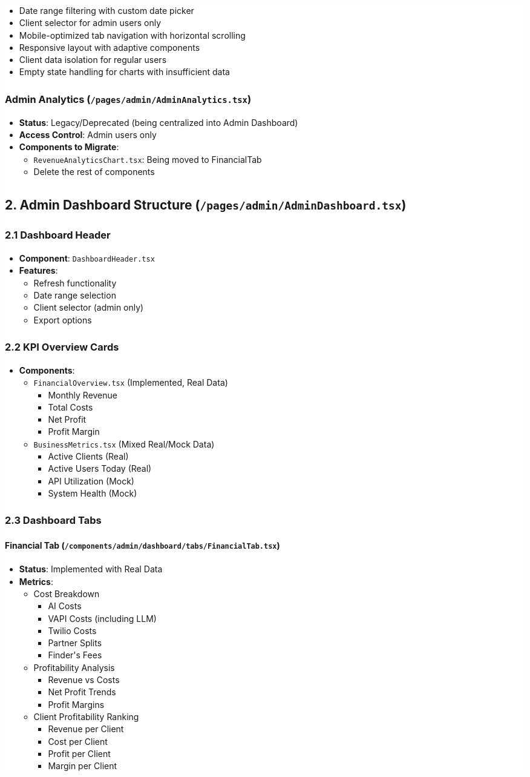   - Date range filtering with custom date picker
  - Client selector for admin users only
  - Mobile-optimized tab navigation with horizontal scrolling
  - Responsive layout with adaptive components
  - Client data isolation for regular users
  - Empty state handling for charts with insufficient data

### Admin Analytics (`/pages/admin/AdminAnalytics.tsx`)
- **Status**: Legacy/Deprecated (being centralized into Admin Dashboard)
- **Access Control**: Admin users only
- **Components to Migrate**:
  - `RevenueAnalyticsChart.tsx`: Being moved to FinancialTab
  - Delete the rest of components
## 2. Admin Dashboard Structure (`/pages/admin/AdminDashboard.tsx`)

### 2.1 Dashboard Header
- **Component**: `DashboardHeader.tsx`
- **Features**:
  - Refresh functionality
  - Date range selection
  - Client selector (admin only)
  - Export options

### 2.2 KPI Overview Cards
- **Components**:
  - `FinancialOverview.tsx` (Implemented, Real Data)
    - Monthly Revenue
    - Total Costs
    - Net Profit
    - Profit Margin
  - `BusinessMetrics.tsx` (Mixed Real/Mock Data)
    - Active Clients (Real)
    - Active Users Today (Real)
    - API Utilization (Mock)
    - System Health (Mock)

### 2.3 Dashboard Tabs

#### Financial Tab (`/components/admin/dashboard/tabs/FinancialTab.tsx`)
- **Status**: Implemented with Real Data
- **Metrics**:
  - Cost Breakdown
    - AI Costs
    - VAPI Costs (including LLM)
    - Twilio Costs
    - Partner Splits
    - Finder's Fees
  - Profitability Analysis
    - Revenue vs Costs
    - Net Profit Trends
    - Profit Margins
  - Client Profitability Ranking
    - Revenue per Client
    - Cost per Client
    - Profit per Client
    - Margin per Client
